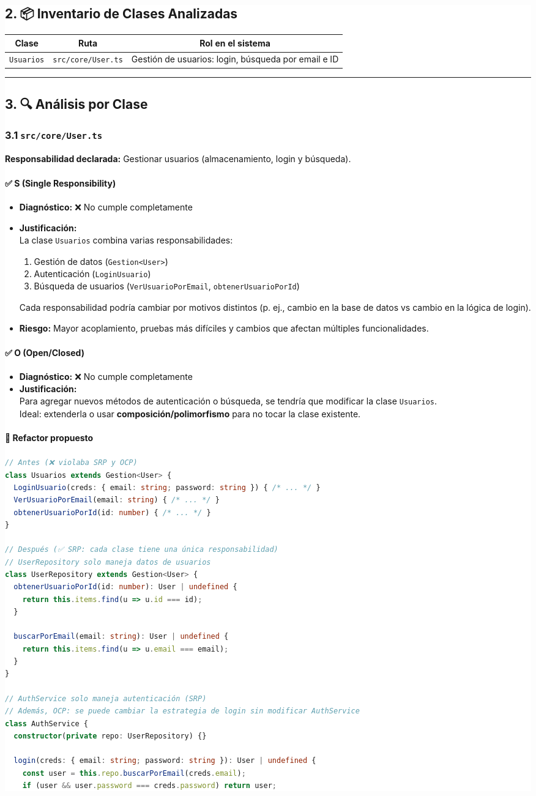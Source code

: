 
## 2. 📦 Inventario de Clases Analizadas
| Clase | Ruta | Rol en el sistema |
|-------|------|-----------------|
| `Usuarios` | `src/core/User.ts` | Gestión de usuarios: login, búsqueda por email e ID |

---

## 3. 🔍 Análisis por Clase

### 3.1 `src/core/User.ts`  
**Responsabilidad declarada:** Gestionar usuarios (almacenamiento, login y búsqueda).

#### ✅ S (Single Responsibility)
- **Diagnóstico:** ❌ No cumple completamente  
- **Justificación:**  
  La clase `Usuarios` combina varias responsabilidades:  
  1. Gestión de datos (`Gestion<User>`)  
  2. Autenticación (`LoginUsuario`)  
  3. Búsqueda de usuarios (`VerUsuarioPorEmail`, `obtenerUsuarioPorId`)  

  Cada responsabilidad podría cambiar por motivos distintos (p. ej., cambio en la base de datos vs cambio en la lógica de login).  
- **Riesgo:** Mayor acoplamiento, pruebas más difíciles y cambios que afectan múltiples funcionalidades.

#### ✅ O (Open/Closed)
- **Diagnóstico:** ❌ No cumple completamente  
- **Justificación:**  
  Para agregar nuevos métodos de autenticación o búsqueda, se tendría que modificar la clase `Usuarios`.  
  Ideal: extenderla o usar **composición/polimorfismo** para no tocar la clase existente.

#### 🔧 Refactor propuesto
```ts
// Antes (❌ violaba SRP y OCP)
class Usuarios extends Gestion<User> {
  LoginUsuario(creds: { email: string; password: string }) { /* ... */ }
  VerUsuarioPorEmail(email: string) { /* ... */ }
  obtenerUsuarioPorId(id: number) { /* ... */ }
}

// Después (✅ SRP: cada clase tiene una única responsabilidad)
// UserRepository solo maneja datos de usuarios
class UserRepository extends Gestion<User> {
  obtenerUsuarioPorId(id: number): User | undefined {
    return this.items.find(u => u.id === id);
  }

  buscarPorEmail(email: string): User | undefined {
    return this.items.find(u => u.email === email);
  }
}

// AuthService solo maneja autenticación (SRP)
// Además, OCP: se puede cambiar la estrategia de login sin modificar AuthService
class AuthService {
  constructor(private repo: UserRepository) {}

  login(creds: { email: string; password: string }): User | undefined {
    const user = this.repo.buscarPorEmail(creds.email);
    if (user && user.password === creds.password) return user;
```